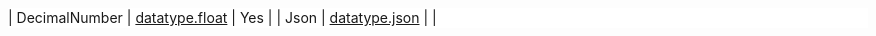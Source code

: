 | DecimalNumber  | [datatype.float](https://fakerjs.dev/api/datatype.html#float)                     | Yes                      |
| Json           | [datatype.json](https://fakerjs.dev/api/datatype.html#json)                       |                          |
